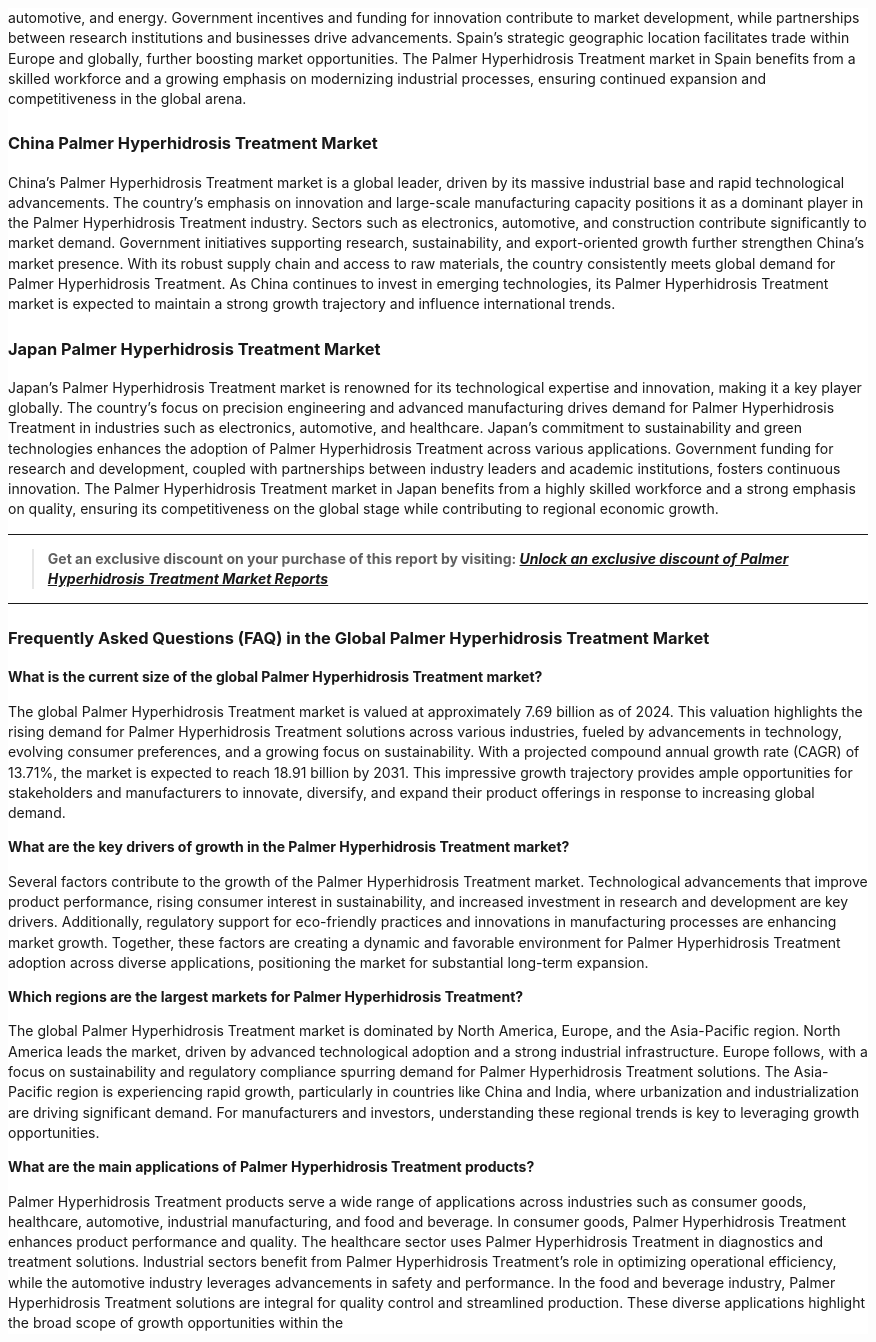 automotive, and energy. Government incentives and funding for innovation contribute to market development, while partnerships between research institutions and businesses drive advancements. Spain&rsquo;s strategic geographic location facilitates trade within Europe and globally, further boosting market opportunities. The Palmer Hyperhidrosis Treatment market in Spain benefits from a skilled workforce and a growing emphasis on modernizing industrial processes, ensuring continued expansion and competitiveness in the global arena.</p><h3>China Palmer Hyperhidrosis Treatment Market</h3><p>China&rsquo;s Palmer Hyperhidrosis Treatment market is a global leader, driven by its massive industrial base and rapid technological advancements. The country&rsquo;s emphasis on innovation and large-scale manufacturing capacity positions it as a dominant player in the Palmer Hyperhidrosis Treatment industry. Sectors such as electronics, automotive, and construction contribute significantly to market demand. Government initiatives supporting research, sustainability, and export-oriented growth further strengthen China&rsquo;s market presence. With its robust supply chain and access to raw materials, the country consistently meets global demand for Palmer Hyperhidrosis Treatment. As China continues to invest in emerging technologies, its Palmer Hyperhidrosis Treatment market is expected to maintain a strong growth trajectory and influence international trends.</p><h3>Japan Palmer Hyperhidrosis Treatment Market</h3><p>Japan&rsquo;s Palmer Hyperhidrosis Treatment market is renowned for its technological expertise and innovation, making it a key player globally. The country&rsquo;s focus on precision engineering and advanced manufacturing drives demand for Palmer Hyperhidrosis Treatment in industries such as electronics, automotive, and healthcare. Japan&rsquo;s commitment to sustainability and green technologies enhances the adoption of Palmer Hyperhidrosis Treatment across various applications. Government funding for research and development, coupled with partnerships between industry leaders and academic institutions, fosters continuous innovation. The Palmer Hyperhidrosis Treatment market in Japan benefits from a highly skilled workforce and a strong emphasis on quality, ensuring its competitiveness on the global stage while contributing to regional economic growth.</p><hr /><blockquote><p><strong>Get an exclusive discount on your purchase of this report by visiting: <em><a href="://marketresearchpulse.com/ask-for-discount/77942?utm_source=Github&amp;utm_medium=0117">Unlock an exclusive discount of Palmer Hyperhidrosis Treatment Market Reports</a></em>&nbsp;</strong></p></blockquote><hr /><h3>Frequently Asked Questions (FAQ) in the Global Palmer Hyperhidrosis Treatment Market</h3><p><strong>What is the current size of the global Palmer Hyperhidrosis Treatment market?</strong></p><p>The global Palmer Hyperhidrosis Treatment market is valued at approximately 7.69 billion as of 2024. This valuation highlights the rising demand for Palmer Hyperhidrosis Treatment solutions across various industries, fueled by advancements in technology, evolving consumer preferences, and a growing focus on sustainability. With a projected compound annual growth rate (CAGR) of 13.71%, the market is expected to reach 18.91 billion by 2031. This impressive growth trajectory provides ample opportunities for stakeholders and manufacturers to innovate, diversify, and expand their product offerings in response to increasing global demand.</p><p><strong>What are the key drivers of growth in the Palmer Hyperhidrosis Treatment market?</strong></p><p>Several factors contribute to the growth of the Palmer Hyperhidrosis Treatment market. Technological advancements that improve product performance, rising consumer interest in sustainability, and increased investment in research and development are key drivers. Additionally, regulatory support for eco-friendly practices and innovations in manufacturing processes are enhancing market growth. Together, these factors are creating a dynamic and favorable environment for Palmer Hyperhidrosis Treatment adoption across diverse applications, positioning the market for substantial long-term expansion.</p><p><strong>Which regions are the largest markets for Palmer Hyperhidrosis Treatment?</strong></p><p>The global Palmer Hyperhidrosis Treatment market is dominated by North America, Europe, and the Asia-Pacific region. North America leads the market, driven by advanced technological adoption and a strong industrial infrastructure. Europe follows, with a focus on sustainability and regulatory compliance spurring demand for Palmer Hyperhidrosis Treatment solutions. The Asia-Pacific region is experiencing rapid growth, particularly in countries like China and India, where urbanization and industrialization are driving significant demand. For manufacturers and investors, understanding these regional trends is key to leveraging growth opportunities.</p><p><strong>What are the main applications of Palmer Hyperhidrosis Treatment products?</strong></p><p>Palmer Hyperhidrosis Treatment products serve a wide range of applications across industries such as consumer goods, healthcare, automotive, industrial manufacturing, and food and beverage. In consumer goods, Palmer Hyperhidrosis Treatment enhances product performance and quality. The healthcare sector uses Palmer Hyperhidrosis Treatment in diagnostics and treatment solutions. Industrial sectors benefit from Palmer Hyperhidrosis Treatment&rsquo;s role in optimizing operational efficiency, while the automotive industry leverages advancements in safety and performance. In the food and beverage industry, Palmer Hyperhidrosis Treatment solutions are integral for quality control and streamlined production. These diverse applications highlight the broad scope of growth opportunities within the
